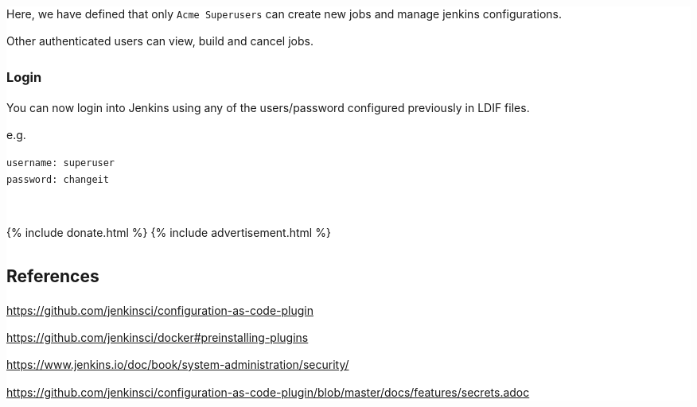Here, we have defined that only `Acme Superusers` can create new jobs and manage jenkins configurations. 

Other authenticated users can view, build and cancel jobs.

### Login

You can now login into Jenkins using any of the users/password configured previously in LDIF files.

e.g.

```text
username: superuser
password: changeit
```

<figure>
    <a href="{{ site.url }}/assets/img/2020/10/jenkins-login.png">
        <picture>
            <source type="image/webp" srcset="{{ site.url }}/assets/img/2020/10/jenkins-login.webp">
            <source type="image/png" srcset="{{ site.url }}/assets/img/2020/10/jenkins-login.png">
            <img src="{{ site.url }}/assets/img/2020/10/jenkins-login.png" alt="">
        </picture>
    </a>
</figure>

{% include donate.html %}
{% include advertisement.html %}

## References

<https://github.com/jenkinsci/configuration-as-code-plugin>

<https://github.com/jenkinsci/docker#preinstalling-plugins>

<https://www.jenkins.io/doc/book/system-administration/security/>

<https://github.com/jenkinsci/configuration-as-code-plugin/blob/master/docs/features/secrets.adoc>
